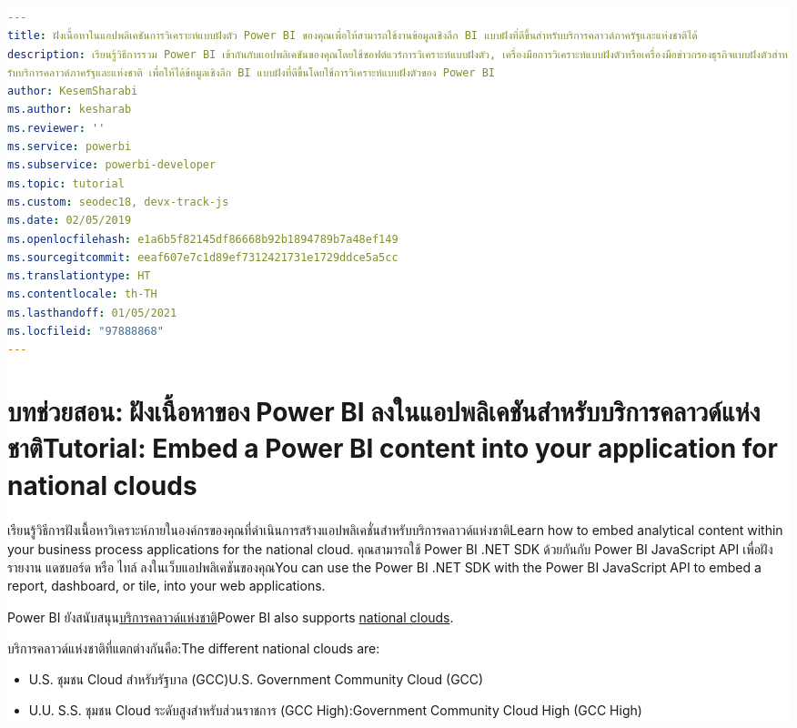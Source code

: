 ```yaml
---
title: ฝังเนื้อหาในแอปพลิเคชันการวิเคราะห์แบบฝังตัว Power BI ของคุณเพื่อให้สามารถใช้งานข้อมูลเชิงลึก BI แบบฝังที่ดีขึ้นสําหรับบริการคลาวด์ภาครัฐและแห่งชาติได้
description: เรียนรู้วิธีการรวม Power BI เข้ากันกับแอปพลิเคชันของคุณโดยใช้ซอฟต์แวร์การวิเคราะห์แบบฝังตัว, เครื่องมือการวิเคราะห์แบบฝังตัวหรือเครื่องมือข่าวกรองธุรกิจแบบฝังตัวสำหรับบริการคลาวด์ภาครัฐและแห่งชาติ เพื่อให้ได้ข้อมูลเชิงลึก BI แบบฝังที่ดีขึ้นโดยใช้การวิเคราะห์แบบฝังตัวของ Power BI
author: KesemSharabi
ms.author: kesharab
ms.reviewer: ''
ms.service: powerbi
ms.subservice: powerbi-developer
ms.topic: tutorial
ms.custom: seodec18, devx-track-js
ms.date: 02/05/2019
ms.openlocfilehash: e1a6b5f82145df86668b92b1894789b7a48ef149
ms.sourcegitcommit: eeaf607e7c1d89ef7312421731e1729ddce5a5cc
ms.translationtype: HT
ms.contentlocale: th-TH
ms.lasthandoff: 01/05/2021
ms.locfileid: "97888868"
---
```

# <a name="tutorial-embed-a-power-bi-content-into-your-application-for-national-clouds"></a><span data-ttu-id="a3977-104">บทช่วยสอน: ฝังเนื้อหาของ Power BI ลงในแอปพลิเคชันสำหรับบริการคลาวด์แห่งชาติ</span><span class="sxs-lookup"><span data-stu-id="a3977-104">Tutorial: Embed a Power BI content into your application for national clouds</span></span>

<span data-ttu-id="a3977-105">เรียนรู้วิธีการฝังเนื้อหาวิเคราะห์ภายในองค์กรของคุณที่ดำเนินการสร้างแอปพลิเคชั่นสำหรับบริการคลาวด์แห่งชาติ</span><span class="sxs-lookup"><span data-stu-id="a3977-105">Learn how to embed analytical content within your business process applications for the national cloud.</span></span> <span data-ttu-id="a3977-106">คุณสามารถใช้ Power BI .NET SDK ด้วยกันกับ Power BI JavaScript API เพื่อฝังรายงาน แดชบอร์ด หรือ ไทล์ ลงในเว็บแอปพลิเคชันของคุณ</span><span class="sxs-lookup"><span data-stu-id="a3977-106">You can use the Power BI .NET SDK with the Power BI JavaScript API to embed a report, dashboard, or tile, into your web applications.</span></span>

<span data-ttu-id="a3977-107">Power BI ยังสนับสนุน[บริการคลาวด์แห่งชาติ](/azure/active-directory/develop/authentication-national-cloud)</span><span class="sxs-lookup"><span data-stu-id="a3977-107">Power BI also supports [national clouds](/azure/active-directory/develop/authentication-national-cloud).</span></span>

<span data-ttu-id="a3977-108">บริการคลาวด์แห่งชาติที่แตกต่างกันคือ:</span><span class="sxs-lookup"><span data-stu-id="a3977-108">The different national clouds are:</span></span>

* <span data-ttu-id="a3977-109">U.S. ชุมชน Cloud สำหรับรัฐบาล (GCC)</span><span class="sxs-lookup"><span data-stu-id="a3977-109">U.S. Government Community Cloud (GCC)</span></span>

* <span data-ttu-id="a3977-110">U.</span><span class="sxs-lookup"><span data-stu-id="a3977-110">U.</span></span> <span data-ttu-id="a3977-111">S.</span><span class="sxs-lookup"><span data-stu-id="a3977-111">S.</span></span> <span data-ttu-id="a3977-112">ชุมชน Cloud ระดับสูงสำหรับส่วนราชการ (GCC High):</span><span class="sxs-lookup"><span data-stu-id="a3977-112">Government Community Cloud High (GCC High)</span></span>

